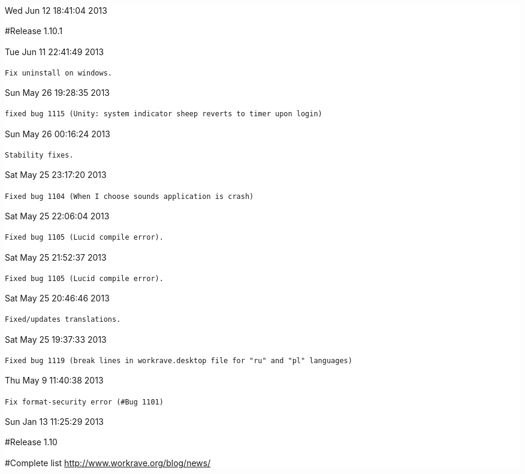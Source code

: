 
Wed Jun 12 18:41:04 2013 

#Release 1.10.1
    

Tue Jun 11 22:41:49 2013 

    Fix uninstall on windows.
    

Sun May 26 19:28:35 2013 

    fixed bug 1115 (Unity: system indicator sheep reverts to timer upon login)
    

Sun May 26 00:16:24 2013 

    Stability fixes.
    

Sat May 25 23:17:20 2013 

    Fixed bug 1104 (When I choose sounds application is crash)
    

Sat May 25 22:06:04 2013 

    Fixed bug 1105 (Lucid compile error).
    

Sat May 25 21:52:37 2013 

    Fixed bug 1105 (Lucid compile error).
    

Sat May 25 20:46:46 2013 

    Fixed/updates translations.
    

Sat May 25 19:37:33 2013 

    Fixed bug 1119 (break lines in workrave.desktop file for "ru" and "pl" languages)
    

Thu May 9 11:40:38 2013 

    Fix format-security error (#Bug 1101)
    

Sun Jan 13 11:25:29 2013 

#Release 1.10
    


#Complete list
http://www.workrave.org/blog/news/
